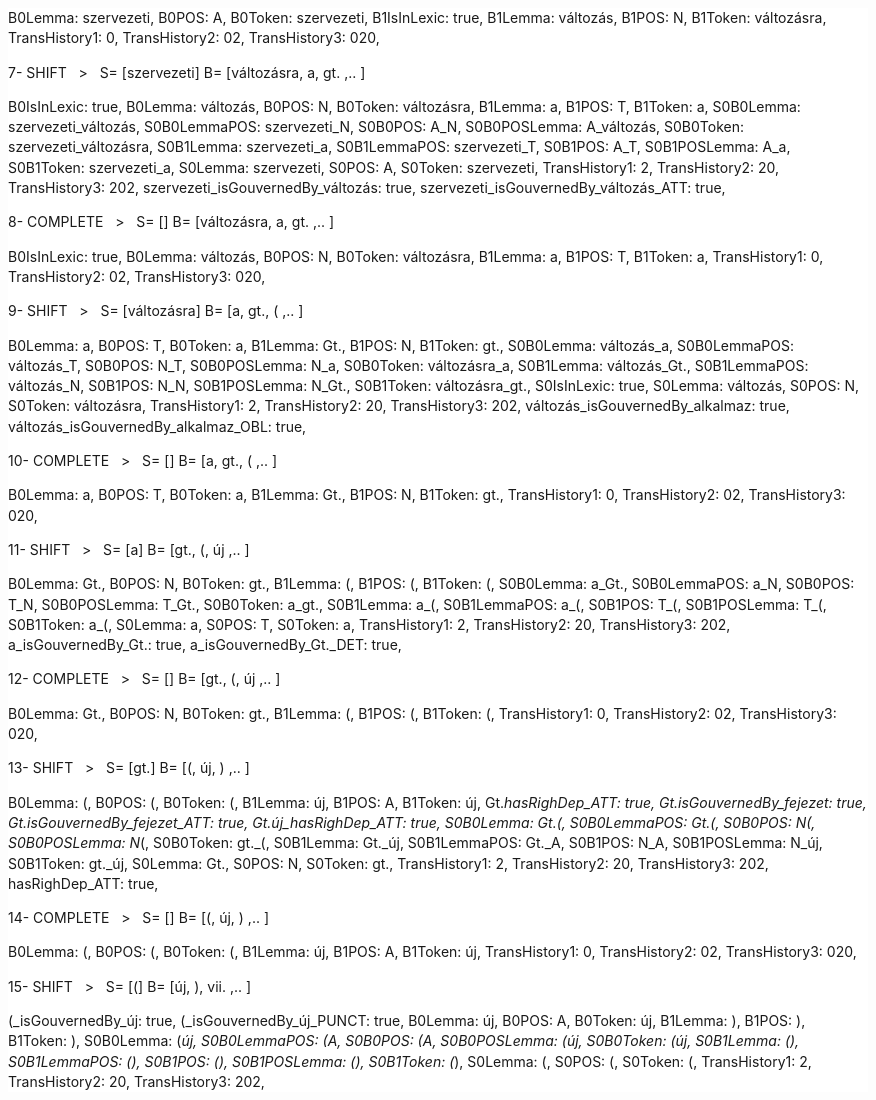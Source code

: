B0Lemma: szervezeti, B0POS: A, B0Token: szervezeti, B1IsInLexic: true, B1Lemma: változás, B1POS: N, B1Token: változásra, TransHistory1: 0, TransHistory2: 02, TransHistory3: 020, 

7- SHIFT&nbsp;&nbsp;&nbsp;>&nbsp;&nbsp;&nbsp;S= [szervezeti]   B= [változásra, a, gt. ,.. ]

B0IsInLexic: true, B0Lemma: változás, B0POS: N, B0Token: változásra, B1Lemma: a, B1POS: T, B1Token: a, S0B0Lemma: szervezeti_változás, S0B0LemmaPOS: szervezeti_N, S0B0POS: A_N, S0B0POSLemma: A_változás, S0B0Token: szervezeti_változásra, S0B1Lemma: szervezeti_a, S0B1LemmaPOS: szervezeti_T, S0B1POS: A_T, S0B1POSLemma: A_a, S0B1Token: szervezeti_a, S0Lemma: szervezeti, S0POS: A, S0Token: szervezeti, TransHistory1: 2, TransHistory2: 20, TransHistory3: 202, szervezeti_isGouvernedBy_változás: true, szervezeti_isGouvernedBy_változás_ATT: true, 

8- COMPLETE&nbsp;&nbsp;&nbsp;>&nbsp;&nbsp;&nbsp;S= []   B= [változásra, a, gt. ,.. ]

B0IsInLexic: true, B0Lemma: változás, B0POS: N, B0Token: változásra, B1Lemma: a, B1POS: T, B1Token: a, TransHistory1: 0, TransHistory2: 02, TransHistory3: 020, 

9- SHIFT&nbsp;&nbsp;&nbsp;>&nbsp;&nbsp;&nbsp;S= [változásra]   B= [a, gt., ( ,.. ]

B0Lemma: a, B0POS: T, B0Token: a, B1Lemma: Gt., B1POS: N, B1Token: gt., S0B0Lemma: változás_a, S0B0LemmaPOS: változás_T, S0B0POS: N_T, S0B0POSLemma: N_a, S0B0Token: változásra_a, S0B1Lemma: változás_Gt., S0B1LemmaPOS: változás_N, S0B1POS: N_N, S0B1POSLemma: N_Gt., S0B1Token: változásra_gt., S0IsInLexic: true, S0Lemma: változás, S0POS: N, S0Token: változásra, TransHistory1: 2, TransHistory2: 20, TransHistory3: 202, változás_isGouvernedBy_alkalmaz: true, változás_isGouvernedBy_alkalmaz_OBL: true, 

10- COMPLETE&nbsp;&nbsp;&nbsp;>&nbsp;&nbsp;&nbsp;S= []   B= [a, gt., ( ,.. ]

B0Lemma: a, B0POS: T, B0Token: a, B1Lemma: Gt., B1POS: N, B1Token: gt., TransHistory1: 0, TransHistory2: 02, TransHistory3: 020, 

11- SHIFT&nbsp;&nbsp;&nbsp;>&nbsp;&nbsp;&nbsp;S= [a]   B= [gt., (, új ,.. ]

B0Lemma: Gt., B0POS: N, B0Token: gt., B1Lemma: (, B1POS: (, B1Token: (, S0B0Lemma: a_Gt., S0B0LemmaPOS: a_N, S0B0POS: T_N, S0B0POSLemma: T_Gt., S0B0Token: a_gt., S0B1Lemma: a_(, S0B1LemmaPOS: a_(, S0B1POS: T_(, S0B1POSLemma: T_(, S0B1Token: a_(, S0Lemma: a, S0POS: T, S0Token: a, TransHistory1: 2, TransHistory2: 20, TransHistory3: 202, a_isGouvernedBy_Gt.: true, a_isGouvernedBy_Gt._DET: true, 

12- COMPLETE&nbsp;&nbsp;&nbsp;>&nbsp;&nbsp;&nbsp;S= []   B= [gt., (, új ,.. ]

B0Lemma: Gt., B0POS: N, B0Token: gt., B1Lemma: (, B1POS: (, B1Token: (, TransHistory1: 0, TransHistory2: 02, TransHistory3: 020, 

13- SHIFT&nbsp;&nbsp;&nbsp;>&nbsp;&nbsp;&nbsp;S= [gt.]   B= [(, új, ) ,.. ]

B0Lemma: (, B0POS: (, B0Token: (, B1Lemma: új, B1POS: A, B1Token: új, Gt._hasRighDep_ATT: true, Gt._isGouvernedBy_fejezet: true, Gt._isGouvernedBy_fejezet_ATT: true, Gt._új_hasRighDep_ATT: true, S0B0Lemma: Gt._(, S0B0LemmaPOS: Gt._(, S0B0POS: N_(, S0B0POSLemma: N_(, S0B0Token: gt._(, S0B1Lemma: Gt._új, S0B1LemmaPOS: Gt._A, S0B1POS: N_A, S0B1POSLemma: N_új, S0B1Token: gt._új, S0Lemma: Gt., S0POS: N, S0Token: gt., TransHistory1: 2, TransHistory2: 20, TransHistory3: 202, hasRighDep_ATT: true, 

14- COMPLETE&nbsp;&nbsp;&nbsp;>&nbsp;&nbsp;&nbsp;S= []   B= [(, új, ) ,.. ]

B0Lemma: (, B0POS: (, B0Token: (, B1Lemma: új, B1POS: A, B1Token: új, TransHistory1: 0, TransHistory2: 02, TransHistory3: 020, 

15- SHIFT&nbsp;&nbsp;&nbsp;>&nbsp;&nbsp;&nbsp;S= [(]   B= [új, ), vii. ,.. ]

(_isGouvernedBy_új: true, (_isGouvernedBy_új_PUNCT: true, B0Lemma: új, B0POS: A, B0Token: új, B1Lemma: ), B1POS: ), B1Token: ), S0B0Lemma: (_új, S0B0LemmaPOS: (_A, S0B0POS: (_A, S0B0POSLemma: (_új, S0B0Token: (_új, S0B1Lemma: (_), S0B1LemmaPOS: (_), S0B1POS: (_), S0B1POSLemma: (_), S0B1Token: (_), S0Lemma: (, S0POS: (, S0Token: (, TransHistory1: 2, TransHistory2: 20, TransHistory3: 202, 
